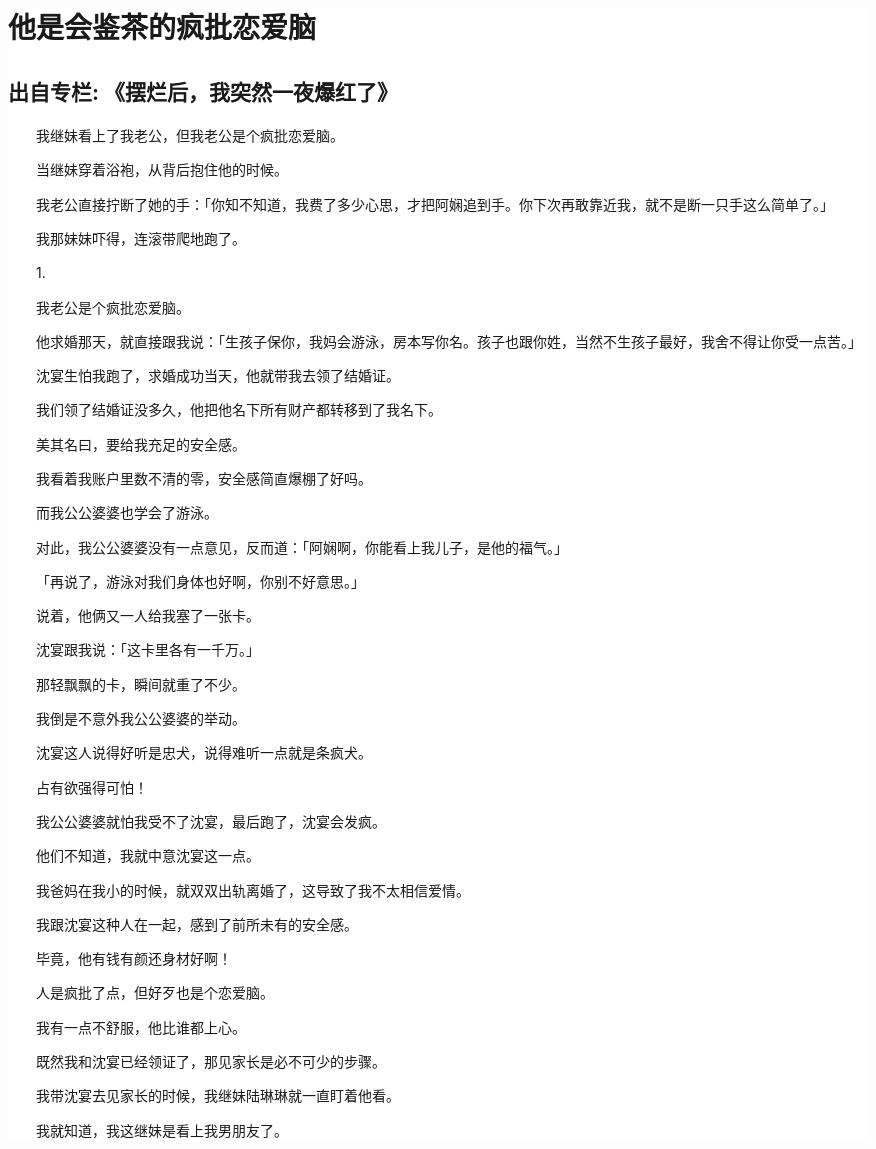 # 他是会鉴茶的疯批恋爱脑  
## 出自专栏: 《摆烂后，我突然一夜爆红了》  
&emsp;&emsp;我继妹看上了我老公，但我老公是个疯批恋爱脑。  
  
&emsp;&emsp;当继妹穿着浴袍，从背后抱住他的时候。  
  
&emsp;&emsp;我老公直接拧断了她的手：「你知不知道，我费了多少心思，才把阿娴追到手。你下次再敢靠近我，就不是断一只手这么简单了。」  
  
&emsp;&emsp;我那妹妹吓得，连滚带爬地跑了。  
  
&emsp;&emsp;1.  
  
&emsp;&emsp;我老公是个疯批恋爱脑。  
  
&emsp;&emsp;他求婚那天，就直接跟我说：「生孩子保你，我妈会游泳，房本写你名。孩子也跟你姓，当然不生孩子最好，我舍不得让你受一点苦。」  
  
&emsp;&emsp;沈宴生怕我跑了，求婚成功当天，他就带我去领了结婚证。  
  
&emsp;&emsp;我们领了结婚证没多久，他把他名下所有财产都转移到了我名下。  
  
&emsp;&emsp;美其名曰，要给我充足的安全感。  
  
&emsp;&emsp;我看着我账户里数不清的零，安全感简直爆棚了好吗。  
  
&emsp;&emsp;而我公公婆婆也学会了游泳。  
  
&emsp;&emsp;对此，我公公婆婆没有一点意见，反而道：「阿娴啊，你能看上我儿子，是他的福气。」  
  
&emsp;&emsp;「再说了，游泳对我们身体也好啊，你别不好意思。」  
  
&emsp;&emsp;说着，他俩又一人给我塞了一张卡。  
  
&emsp;&emsp;沈宴跟我说：「这卡里各有一千万。」  
  
&emsp;&emsp;那轻飘飘的卡，瞬间就重了不少。  
  
&emsp;&emsp;我倒是不意外我公公婆婆的举动。  
  
&emsp;&emsp;沈宴这人说得好听是忠犬，说得难听一点就是条疯犬。  
  
&emsp;&emsp;占有欲强得可怕！  
  
&emsp;&emsp;我公公婆婆就怕我受不了沈宴，最后跑了，沈宴会发疯。  
  
&emsp;&emsp;他们不知道，我就中意沈宴这一点。  
  
&emsp;&emsp;我爸妈在我小的时候，就双双出轨离婚了，这导致了我不太相信爱情。  
  
&emsp;&emsp;我跟沈宴这种人在一起，感到了前所未有的安全感。  
  
&emsp;&emsp;毕竟，他有钱有颜还身材好啊！  
  
&emsp;&emsp;人是疯批了点，但好歹也是个恋爱脑。  
  
&emsp;&emsp;我有一点不舒服，他比谁都上心。  
  
&emsp;&emsp;既然我和沈宴已经领证了，那见家长是必不可少的步骤。  
  
&emsp;&emsp;我带沈宴去见家长的时候，我继妹陆琳琳就一直盯着他看。  
  
&emsp;&emsp;我就知道，我这继妹是看上我男朋友了。  
  